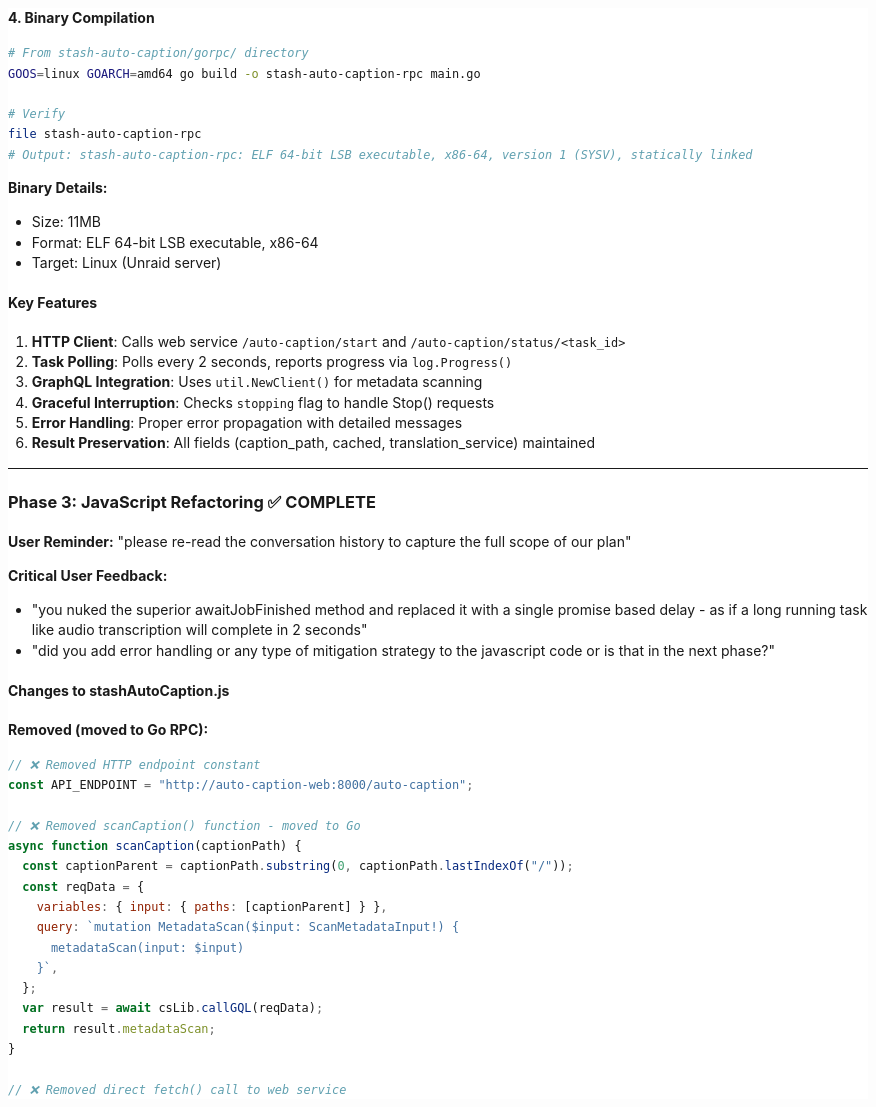 
**4. Binary Compilation**

```bash
# From stash-auto-caption/gorpc/ directory
GOOS=linux GOARCH=amd64 go build -o stash-auto-caption-rpc main.go

# Verify
file stash-auto-caption-rpc
# Output: stash-auto-caption-rpc: ELF 64-bit LSB executable, x86-64, version 1 (SYSV), statically linked
```

**Binary Details:**
- Size: 11MB
- Format: ELF 64-bit LSB executable, x86-64
- Target: Linux (Unraid server)

#### Key Features

1. **HTTP Client**: Calls web service `/auto-caption/start` and `/auto-caption/status/<task_id>`
2. **Task Polling**: Polls every 2 seconds, reports progress via `log.Progress()`
3. **GraphQL Integration**: Uses `util.NewClient()` for metadata scanning
4. **Graceful Interruption**: Checks `stopping` flag to handle Stop() requests
5. **Error Handling**: Proper error propagation with detailed messages
6. **Result Preservation**: All fields (caption_path, cached, translation_service) maintained

---

### Phase 3: JavaScript Refactoring ✅ COMPLETE

**User Reminder:** "please re-read the conversation history to capture the full scope of our plan"

**Critical User Feedback:**
- "you nuked the superior awaitJobFinished method and replaced it with a single promise based delay - as if a long running task like audio transcription will complete in 2 seconds"
- "did you add error handling or any type of mitigation strategy to the javascript code or is that in the next phase?"

#### Changes to stashAutoCaption.js

**Removed (moved to Go RPC):**
```javascript
// ❌ Removed HTTP endpoint constant
const API_ENDPOINT = "http://auto-caption-web:8000/auto-caption";

// ❌ Removed scanCaption() function - moved to Go
async function scanCaption(captionPath) {
  const captionParent = captionPath.substring(0, captionPath.lastIndexOf("/"));
  const reqData = {
    variables: { input: { paths: [captionParent] } },
    query: `mutation MetadataScan($input: ScanMetadataInput!) {
      metadataScan(input: $input)
    }`,
  };
  var result = await csLib.callGQL(reqData);
  return result.metadataScan;
}

// ❌ Removed direct fetch() call to web service
```
